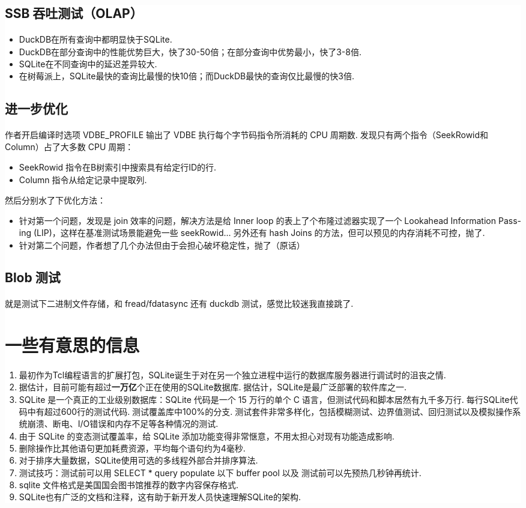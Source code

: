 ## SSB 吞吐测试（OLAP）

- DuckDB在所有查询中都明显快于SQLite. 
- DuckDB在部分查询中的性能优势巨大，快了30-50倍；在部分查询中优势最小，快了3-8倍. 
- SQLite在不同查询中的延迟差异较大.
- 在树莓派上，SQLite最快的查询比最慢的快10倍；而DuckDB最快的查询仅比最慢的快3倍. 

## 进一步优化

作者开启编译时选项 VDBE_PROFILE 输出了 VDBE 执行每个字节码指令所消耗的 CPU 周期数. 发现只有两个指令（SeekRowid和Column）占了大多数 CPU 周期：

- SeekRowid 指令在B树索引中搜索具有给定行ID的行. 
- Column 指令从给定记录中提取列. 

然后分别水了下优化方法：

- 针对第一个问题，发现是 join 效率的问题，解决方法是给 Inner loop 的表上了个布隆过滤器实现了一个 Lookahead Information Pass- ing (LIP)，这样在基准测试场景能避免一些 seekRowid... 另外还有 hash Joins 的方法，但可以预见的内存消耗不可控，抛了.
- 针对第二个问题，作者想了几个办法但由于会担心破坏稳定性，抛了（原话）

## Blob 测试

就是测试下二进制文件存储，和 fread/fdatasync 还有 duckdb 测试，感觉比较迷我直接跳了. 

# 一些有意思的信息

1. 最初作为Tcl编程语言的扩展打包，SQLite诞生于对在另一个独立进程中运行的数据库服务器进行调试时的沮丧之情.
2. 据估计，目前可能有超过**一万亿**个正在使用的SQLite数据库. 据估计，SQLite是最广泛部署的软件库之一.
3. SQLite 是一个真正的工业级别数据库：SQLite 代码是一个 15 万行的单个 C 语言，但测试代码和脚本居然有九千多万行. 每行SQLite代码中有超过600行的测试代码. 测试覆盖库中100%的分支. 测试套件非常多样化，包括模糊测试、边界值测试、回归测试以及模拟操作系统崩溃、断电、I/O错误和内存不足等各种情况的测试.
4. 由于 SQLite 的变态测试覆盖率，给 SQLite 添加功能变得非常惬意，不用太担心对现有功能造成影响.
5. 删除操作比其他语句更加耗费资源，平均每个语句约为4毫秒. 
6. 对于排序大量数据，SQLite使用可选的多线程外部合并排序算法. 
7. 测试技巧：测试前可以用 SELECT * query populate 以下 buffer pool 以及 测试前可以先预热几秒钟再统计.
8. sqlite 文件格式是美国国会图书馆推荐的数字内容保存格式.
9. SQLite也有广泛的文档和注释，这有助于新开发人员快速理解SQLite的架构. 

